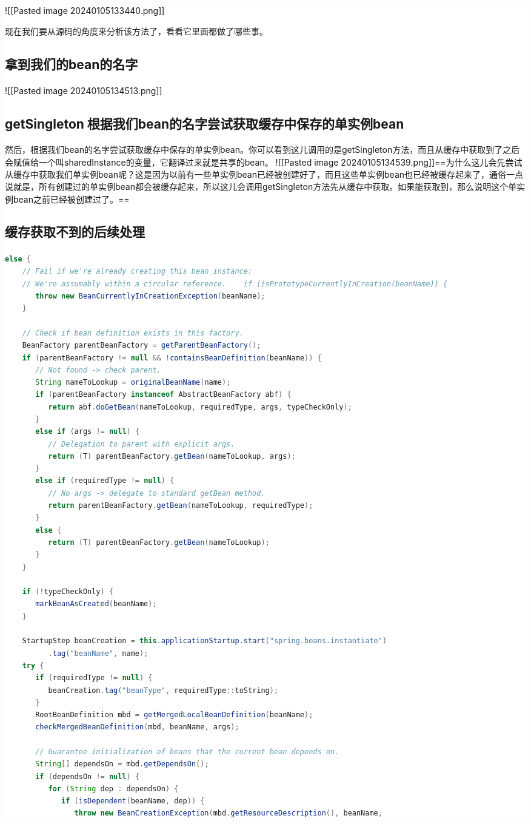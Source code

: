 ![[Pasted image 20240105133440.png]]

现在我们要从源码的角度来分析该方法了，看看它里面都做了哪些事。
## 拿到我们的bean的名字
![[Pasted image 20240105134513.png]]
## getSingleton 根据我们bean的名字尝试获取缓存中保存的单实例bean

然后，根据我们bean的名字尝试获取缓存中保存的单实例bean。你可以看到这儿调用的是getSingleton方法，而且从缓存中获取到了之后会赋值给一个叫sharedInstance的变量，它翻译过来就是共享的bean。
![[Pasted image 20240105134539.png]]==为什么这儿会先尝试从缓存中获取我们单实例bean呢？这是因为以前有一些单实例bean已经被创建好了，而且这些单实例bean也已经被缓存起来了，通俗一点说就是，所有创建过的单实例bean都会被缓存起来，所以这儿会调用getSingleton方法先从缓存中获取。如果能获取到，那么说明这个单实例bean之前已经被创建过了。==
## 缓存获取不到的后续处理
```java
else {  
    // Fail if we're already creating this bean instance:  
    // We're assumably within a circular reference.    if (isPrototypeCurrentlyInCreation(beanName)) {  
       throw new BeanCurrentlyInCreationException(beanName);  
    }  
  
    // Check if bean definition exists in this factory.  
    BeanFactory parentBeanFactory = getParentBeanFactory();  
    if (parentBeanFactory != null && !containsBeanDefinition(beanName)) {  
       // Not found -> check parent.  
       String nameToLookup = originalBeanName(name);  
       if (parentBeanFactory instanceof AbstractBeanFactory abf) {  
          return abf.doGetBean(nameToLookup, requiredType, args, typeCheckOnly);  
       }  
       else if (args != null) {  
          // Delegation to parent with explicit args.  
          return (T) parentBeanFactory.getBean(nameToLookup, args);  
       }  
       else if (requiredType != null) {  
          // No args -> delegate to standard getBean method.  
          return parentBeanFactory.getBean(nameToLookup, requiredType);  
       }  
       else {  
          return (T) parentBeanFactory.getBean(nameToLookup);  
       }  
    }  
  
    if (!typeCheckOnly) {  
       markBeanAsCreated(beanName);  
    }  
  
    StartupStep beanCreation = this.applicationStartup.start("spring.beans.instantiate")  
          .tag("beanName", name);  
    try {  
       if (requiredType != null) {  
          beanCreation.tag("beanType", requiredType::toString);  
       }  
       RootBeanDefinition mbd = getMergedLocalBeanDefinition(beanName);  
       checkMergedBeanDefinition(mbd, beanName, args);  
  
       // Guarantee initialization of beans that the current bean depends on.  
       String[] dependsOn = mbd.getDependsOn();  
       if (dependsOn != null) {  
          for (String dep : dependsOn) {  
             if (isDependent(beanName, dep)) {  
                throw new BeanCreationException(mbd.getResourceDescription(), beanName,  
```